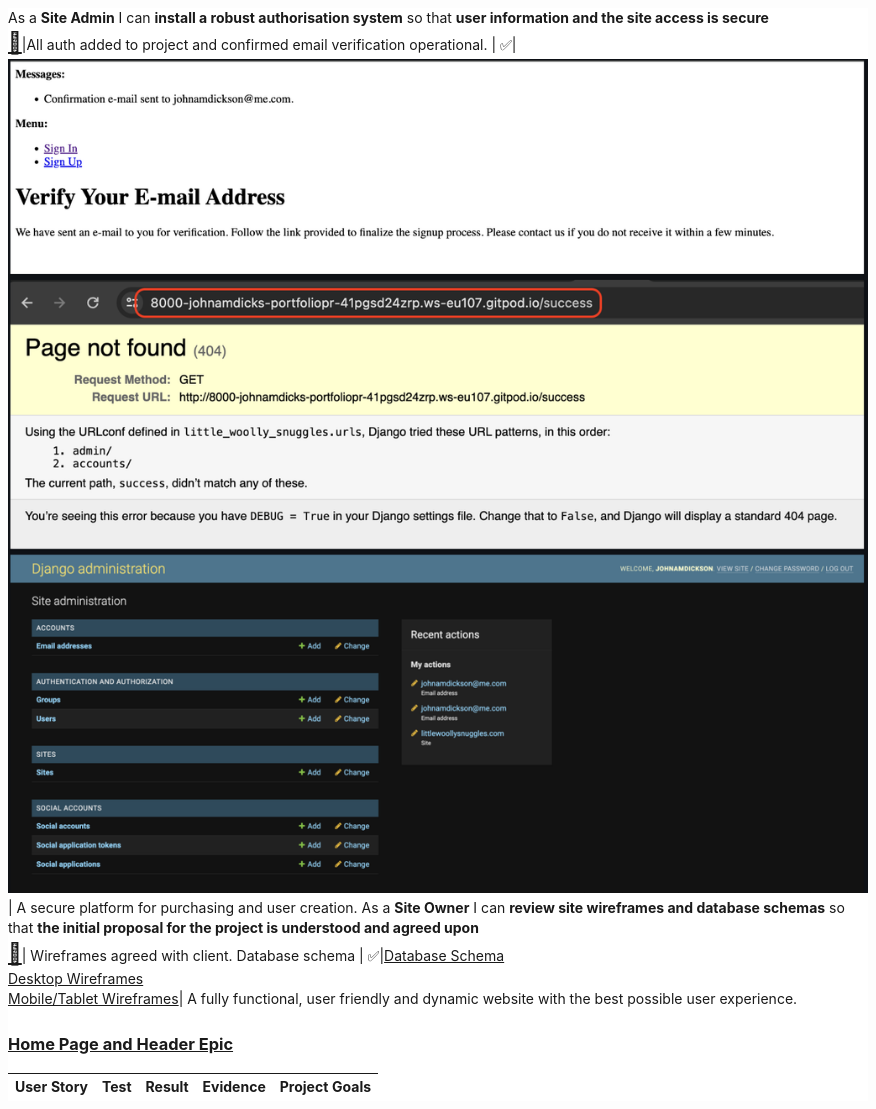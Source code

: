 As a **Site Admin** I can **install a robust authorisation system** so that **user information and the site access is secure** <br><span style="font-size:1.5em;">[🔗](https://github.com/johnamdickson/portfolio-project-5/issues/4)</span>|All auth added to project and confirmed email verification operational. | ✅|![user_stories](documentation/TESTING-files/user-story-testing/all-auth-evidence.png)| A secure platform for purchasing and user creation.
 As a **Site Owner** I can **review site wireframes and database schemas** so that **the initial proposal for the project is understood and agreed upon** <br><span style="font-size:1.5em;">[🔗](https://github.com/johnamdickson/portfolio-project-5/issues/6)</span>| Wireframes agreed with client. Database schema  | ✅|[Database Schema](documentation/README-files/database-schema.png)<br> [Desktop Wireframes](documentation/README-files/desktop-wireframes.pdf)<br> [Mobile/Tablet Wireframes](documentation/README-files/mobile-tablet-wireframes.pdf)| A fully functional, user friendly and dynamic website with the best possible user experience.

### [Home Page and Header Epic](https://github.com/johnamdickson/portfolio-project-5/issues/2)
**User Story**|**Test**|**Result**|**Evidence**|**Project Goals**
:------|:------|:----:|:-----:|:------|